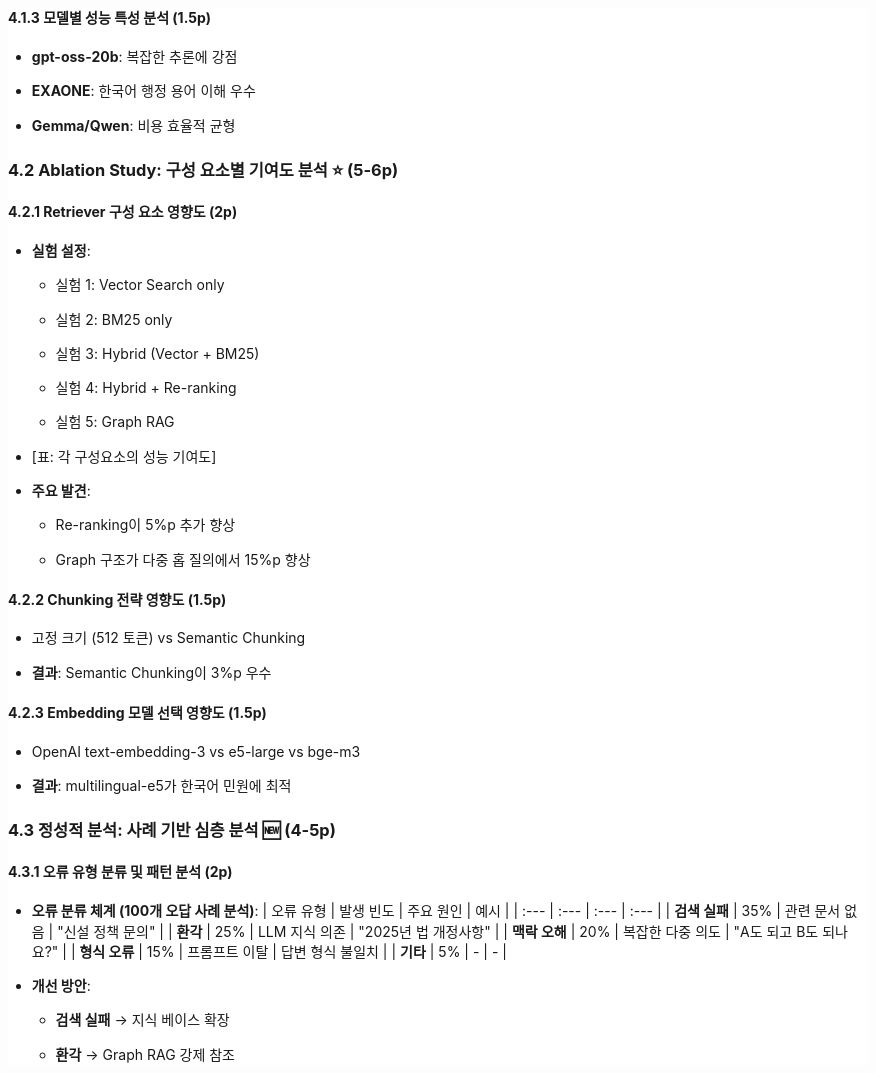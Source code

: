 
#### 4.1.3 모델별 성능 특성 분석 (1.5p)

- **gpt-oss-20b**: 복잡한 추론에 강점
    
- **EXAONE**: 한국어 행정 용어 이해 우수
    
- **Gemma/Qwen**: 비용 효율적 균형
    

### 4.2 Ablation Study: 구성 요소별 기여도 분석 ⭐ (5-6p)

#### 4.2.1 Retriever 구성 요소 영향도 (2p)

- **실험 설정**:
    
    - 실험 1: Vector Search only
        
    - 실험 2: BM25 only
        
    - 실험 3: Hybrid (Vector + BM25)
        
    - 실험 4: Hybrid + Re-ranking
        
    - 실험 5: Graph RAG
        
- [표: 각 구성요소의 성능 기여도]
    
- **주요 발견**:
    
    - Re-ranking이 5%p 추가 향상
        
    - Graph 구조가 다중 홉 질의에서 15%p 향상
        

#### 4.2.2 Chunking 전략 영향도 (1.5p)

- 고정 크기 (512 토큰) vs Semantic Chunking
    
- **결과**: Semantic Chunking이 3%p 우수
    

#### 4.2.3 Embedding 모델 선택 영향도 (1.5p)

- OpenAI text-embedding-3 vs e5-large vs bge-m3
    
- **결과**: multilingual-e5가 한국어 민원에 최적
    

### 4.3 정성적 분석: 사례 기반 심층 분석 🆕 (4-5p)

#### 4.3.1 오류 유형 분류 및 패턴 분석 (2p)

- **오류 분류 체계 (100개 오답 사례 분석)**: | 오류 유형 | 발생 빈도 | 주요 원인 | 예시 | | :--- | :--- | :--- | :--- | | **검색 실패** | 35% | 관련 문서 없음 | "신설 정책 문의" | | **환각** | 25% | LLM 지식 의존 | "2025년 법 개정사항" | | **맥락 오해** | 20% | 복잡한 다중 의도 | "A도 되고 B도 되나요?" | | **형식 오류** | 15% | 프롬프트 이탈 | 답변 형식 불일치 | | **기타** | 5% | - | - |
    
- **개선 방안**:
    
    - **검색 실패** → 지식 베이스 확장
        
    - **환각** → Graph RAG 강제 참조
        